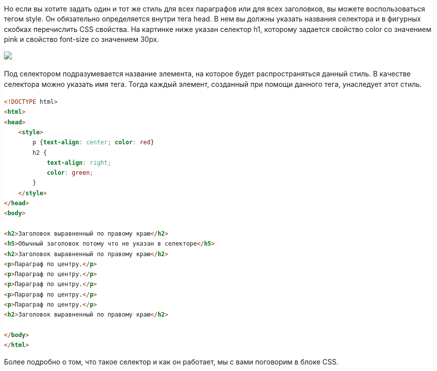 Но если вы хотите задать один и тот же стиль для всех параграфов или для всех заголовков, вы можете воспользоваться тегом style. Он обязательно определяется внутри тега head. В нем вы должны указать названия селектора и в фигурных скобках перечислить CSS свойства. На картинке ниже указан селектор h1, которому задается свойство color со значением pink и свойство font-size со значением 30px.

![](https://linuxhint.com/wp-content/uploads/2022/01/1-3.png)

Под селектором подразумевается название элемента, на которое будет распространяться данный стиль. В качестве селектора можно указать имя тега. Тогда каждый элемент, созданный при помощи данного тега, унаследует этот стиль.

```HTML
<!DOCTYPE html>
<html>
<head>
    <style>
        p {text-align: center; color: red}
        h2 {
            text-align: right;
            color: green;
        }
    </style>
</head>
<body>

<h2>Заголовок выравненный по правому краю</h2>
<h5>Обычный заголовок потому что не указан в селекторе</h5>
<h2>Заголовок выравненный по правому краю</h2>
<p>Параграф по центру.</p>
<p>Параграф по центру.</p>
<p>Параграф по центру.</p>
<p>Параграф по центру.</p>
<p>Параграф по центру.</p>
<h2>Заголовок выравненный по правому краю</h2>

</body>
</html>
```

Более подробно о том, что такое селектор и как он работает, мы с вами поговорим в блоке CSS.
